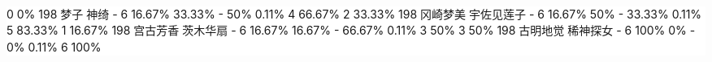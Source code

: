 <td>0</td>
<td>0%
</td></tr>
<tr>
<td>198</td>
<td>梦子</td>
<td>神绮</td>
<td>-</td>
<td>6</td>
<td>16.67%</td>
<td>33.33%</td>
<td>-</td>
<td>50%</td>
<td>0.11%</td>
<td>4</td>
<td>66.67%</td>
<td>2</td>
<td>33.33%
</td></tr>
<tr>
<td>198</td>
<td>冈崎梦美</td>
<td>宇佐见莲子</td>
<td>-</td>
<td>6</td>
<td>16.67%</td>
<td>50%</td>
<td>-</td>
<td>33.33%</td>
<td>0.11%</td>
<td>5</td>
<td>83.33%</td>
<td>1</td>
<td>16.67%
</td></tr>
<tr>
<td>198</td>
<td>宫古芳香</td>
<td>茨木华扇</td>
<td>-</td>
<td>6</td>
<td>16.67%</td>
<td>16.67%</td>
<td>-</td>
<td>66.67%</td>
<td>0.11%</td>
<td>3</td>
<td>50%</td>
<td>3</td>
<td>50%
</td></tr>
<tr>
<td>198</td>
<td>古明地觉</td>
<td>稀神探女</td>
<td>-</td>
<td>6</td>
<td>100%</td>
<td>0%</td>
<td>-</td>
<td>0%</td>
<td>0.11%</td>
<td>6</td>
<td>100%</td>